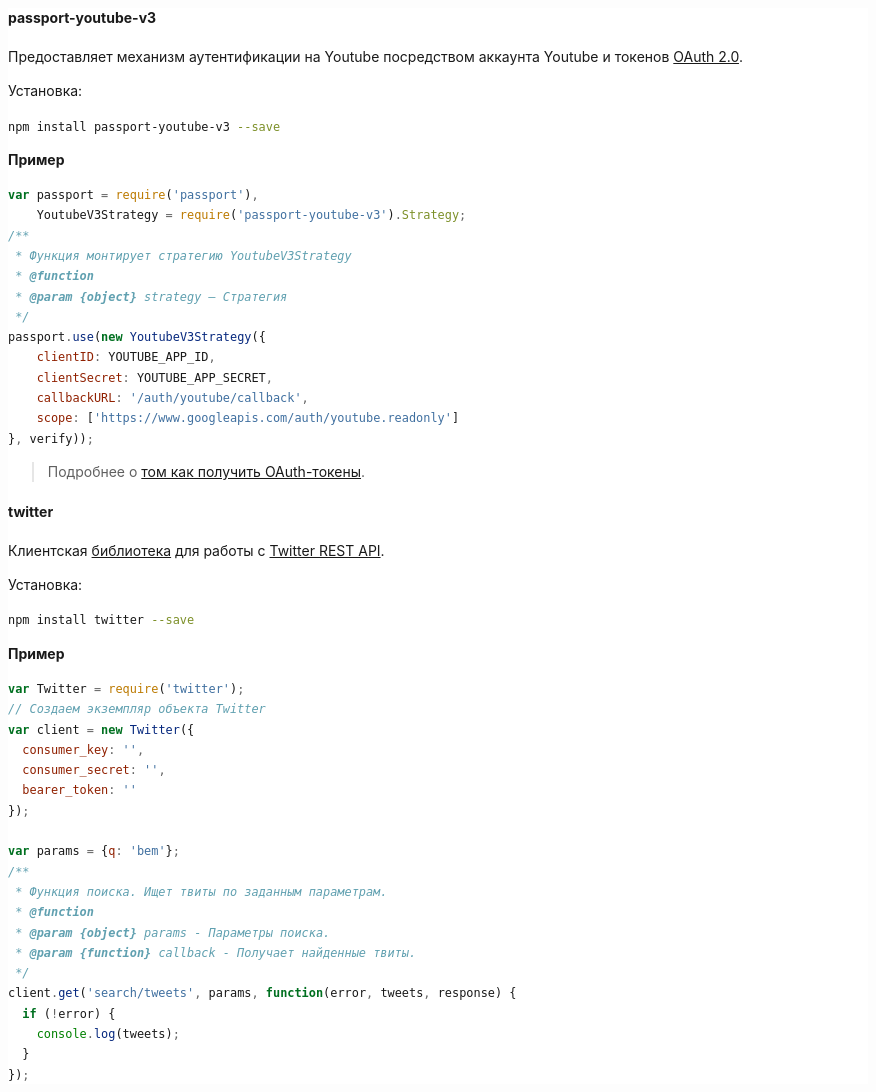 #### passport-youtube-v3

Предоставляет механизм аутентификации на Youtube посредством аккаунта Youtube и токенов [OAuth 2.0](https://oauth.net/2/).

Установка:

```bash
npm install passport-youtube-v3 --save
```

**Пример**

```js
var passport = require('passport'),
    YoutubeV3Strategy = require('passport-youtube-v3').Strategy;
/**
 * Функция монтирует стратегию YoutubeV3Strategy
 * @function
 * @param {object} strategy — Стратегия
 */
passport.use(new YoutubeV3Strategy({
    clientID: YOUTUBE_APP_ID,
    clientSecret: YOUTUBE_APP_SECRET,
    callbackURL: '/auth/youtube/callback',
    scope: ['https://www.googleapis.com/auth/youtube.readonly']
}, verify));
```

> Подробнее о [том как получить OAuth-токены](#Получение-oauth-токенов).

#### twitter

Клиентская [библиотека](https://www.npmjs.com/package/twitter) для работы с [Twitter REST API](https://dev.twitter.com/rest/public).

Установка:

```bash
npm install twitter --save
```

**Пример**

```js
var Twitter = require('twitter');
// Создаем экземпляр объекта Twitter
var client = new Twitter({
  consumer_key: '',
  consumer_secret: '',
  bearer_token: ''
});

var params = {q: 'bem'};
/**
 * Функция поиска. Ищет твиты по заданным параметрам.
 * @function
 * @param {object} params - Параметры поиска.
 * @param {function} callback - Получает найденные твиты.
 */
client.get('search/tweets', params, function(error, tweets, response) {
  if (!error) {
    console.log(tweets);
  }
});
```
